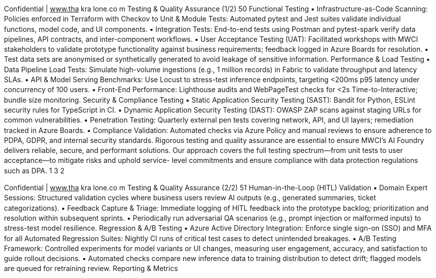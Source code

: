 Confidential | www.tha kra lone.co m
Testing & Quality Assurance (1/2)
50
Functional Testing
▪ Infrastructure-as-Code Scanning: Policies enforced in Terraform with Checkov to
Unit & Module Tests: Automated pytest and Jest suites validate individual functions,
model code, and UI components.
▪ Integration Tests: End-to-end tests using Postman and pytest-spark verify data
pipelines, API contracts, and inter-component workflows.
▪ User Acceptance Testing (UAT): Facilitated workshops with MWCI stakeholders to
validate prototype functionality against business requirements; feedback logged in
Azure Boards for resolution.
▪ Test data sets are anonymised or synthetically generated to avoid leakage of sensitive
information.
Performance & Load Testing
▪ Data Pipeline Load Tests: Simulate high-volume ingestions (e.g., 1 million records)
in Fabric to validate throughput and latency SLAs.
▪ API & Model Serving Benchmarks: Use Locust to stress-test inference endpoints,
targeting <200ms p95 latency under concurrency of 100 users.
▪ Front-End Performance: Lighthouse audits and WebPageTest checks for <2s
Time-to-Interactive; bundle size monitoring.
Security & Compliance Testing
▪ Static Application Security Testing
(SAST): Bandit for Python, ESLint security
rules for TypeScript in CI.
▪ Dynamic Application Security Testing
(DAST): OWASP ZAP scans against
staging URLs for common vulnerabilities.
▪ Penetration Testing: Quarterly external
pen tests covering network, API, and UI
layers; remediation tracked in Azure
Boards.
▪ Compliance Validation: Automated
checks via Azure Policy and manual
reviews to ensure adherence to PDPA,
GDPR, and internal security standards.
Rigorous testing and quality assurance are essential to ensure MWCI’s AI Foundry delivers reliable, secure, and performant
solutions. Our approach covers the full testing spectrum—from unit tests to user acceptance—to mitigate risks and uphold service-
level commitments and ensure compliance with data protection regulations such as DPA.
1 3
2

Confidential | www.tha kra lone.co m
Testing & Quality Assurance (2/2)
51
Human-in-the-Loop (HITL) Validation
▪ Domain Expert Sessions: Structured validation cycles where business users
review AI outputs (e.g., generated summaries, ticket categorizations).
▪ Feedback Capture & Triage: Immediate logging of HITL feedback into the
prototype backlog; prioritization and resolution within subsequent sprints.
▪ Periodically run adversarial QA scenarios (e.g., prompt injection or malformed
inputs) to stress-test model resilience.
Regression & A/B Testing
▪ Azure Active Directory Integration: Enforce single sign-on (SSO) and MFA for all
Automated Regression Suites: Nightly CI runs of critical test cases to detect
unintended breakages.
▪ A/B Testing Framework: Controlled experiments for model variants or UI
changes, measuring user engagement, accuracy, and satisfaction to guide rollout
decisions.
▪ Automated checks compare new inference data to training distribution to detect
drift; flagged models are queued for retraining review.
Reporting & Metrics